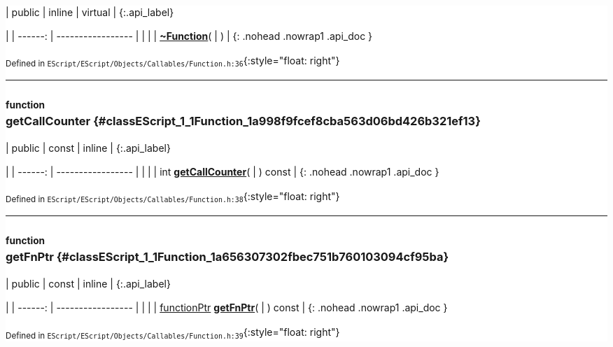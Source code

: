 | public | inline | virtual |
{:.api_label}

|
| ------: | ----------------- |
|  |
|  **[~Function](#classEScript_1_1Function_1a76d147a9bb1506bc2cfd3a7bb2dfa2c1)**( |  ) |
{: .nohead .nowrap1 .api_doc }





<sub>Defined in `EScript/EScript/Objects/Callables/Function.h:36`</sub>{:style="float: right"}

-------------------------------------------------------------------

### <small>function</small><br/> getCallCounter {#classEScript_1_1Function_1a998f9fcef8cba563d06bd426b321ef13}

| public | const | inline |
{:.api_label}

|
| ------: | ----------------- |
|  |
| int **[getCallCounter](#classEScript_1_1Function_1a998f9fcef8cba563d06bd426b321ef13)**( |  ) const |
{: .nohead .nowrap1 .api_doc }





<sub>Defined in `EScript/EScript/Objects/Callables/Function.h:38`</sub>{:style="float: right"}

-------------------------------------------------------------------

### <small>function</small><br/> getFnPtr {#classEScript_1_1Function_1a656307302fbec751b760103094cf95ba}

| public | const | inline |
{:.api_label}

|
| ------: | ----------------- |
|  |
| [functionPtr](classEScript_1_1Function#classEScript_1_1Function_1a6fd5aa892570970ed6b5e7d943b5a77c) **[getFnPtr](#classEScript_1_1Function_1a656307302fbec751b760103094cf95ba)**( |  ) const |
{: .nohead .nowrap1 .api_doc }





<sub>Defined in `EScript/EScript/Objects/Callables/Function.h:39`</sub>{:style="float: right"}
